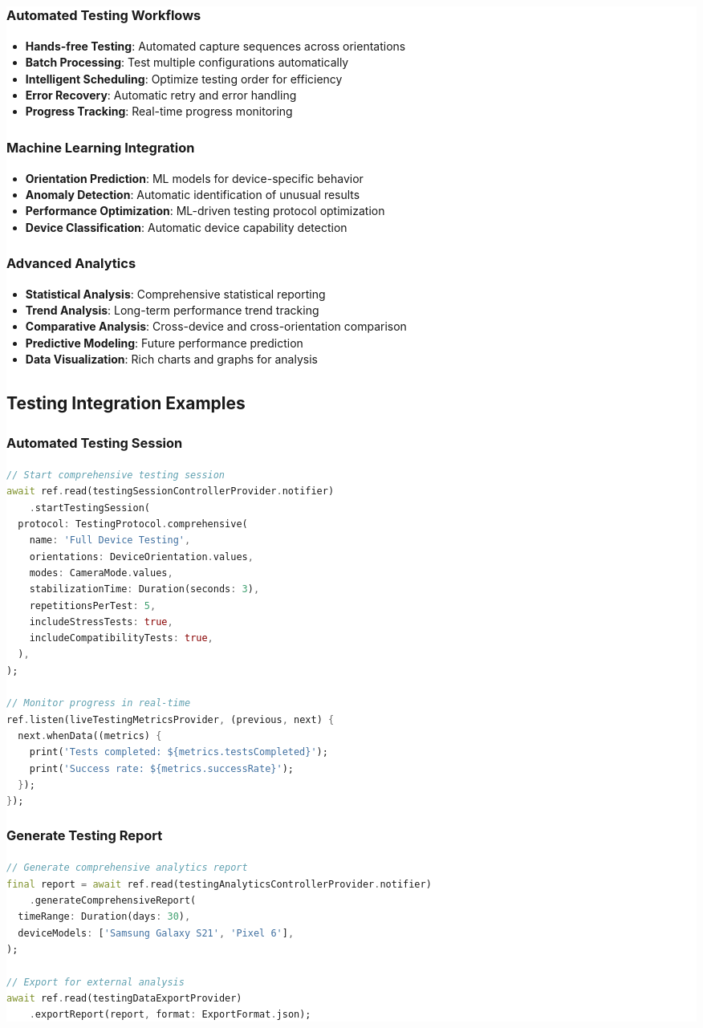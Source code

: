### Automated Testing Workflows
- **Hands-free Testing**: Automated capture sequences across orientations
- **Batch Processing**: Test multiple configurations automatically
- **Intelligent Scheduling**: Optimize testing order for efficiency
- **Error Recovery**: Automatic retry and error handling
- **Progress Tracking**: Real-time progress monitoring

### Machine Learning Integration
- **Orientation Prediction**: ML models for device-specific behavior
- **Anomaly Detection**: Automatic identification of unusual results
- **Performance Optimization**: ML-driven testing protocol optimization
- **Device Classification**: Automatic device capability detection

### Advanced Analytics
- **Statistical Analysis**: Comprehensive statistical reporting
- **Trend Analysis**: Long-term performance trend tracking
- **Comparative Analysis**: Cross-device and cross-orientation comparison
- **Predictive Modeling**: Future performance prediction
- **Data Visualization**: Rich charts and graphs for analysis

## Testing Integration Examples

### Automated Testing Session
```dart
// Start comprehensive testing session
await ref.read(testingSessionControllerProvider.notifier)
    .startTestingSession(
  protocol: TestingProtocol.comprehensive(
    name: 'Full Device Testing',
    orientations: DeviceOrientation.values,
    modes: CameraMode.values,
    stabilizationTime: Duration(seconds: 3),
    repetitionsPerTest: 5,
    includeStressTests: true,
    includeCompatibilityTests: true,
  ),
);

// Monitor progress in real-time
ref.listen(liveTestingMetricsProvider, (previous, next) {
  next.whenData((metrics) {
    print('Tests completed: ${metrics.testsCompleted}');
    print('Success rate: ${metrics.successRate}');
  });
});
```

### Generate Testing Report
```dart
// Generate comprehensive analytics report
final report = await ref.read(testingAnalyticsControllerProvider.notifier)
    .generateComprehensiveReport(
  timeRange: Duration(days: 30),
  deviceModels: ['Samsung Galaxy S21', 'Pixel 6'],
);

// Export for external analysis
await ref.read(testingDataExportProvider)
    .exportReport(report, format: ExportFormat.json);
```
